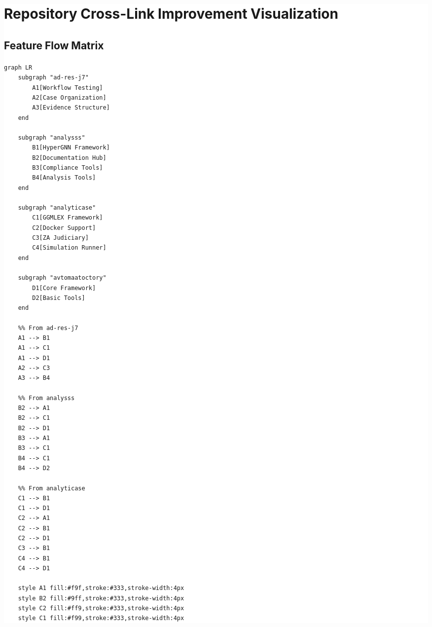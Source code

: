# Repository Cross-Link Improvement Visualization

## Feature Flow Matrix

```mermaid
graph LR
    subgraph "ad-res-j7"
        A1[Workflow Testing]
        A2[Case Organization]
        A3[Evidence Structure]
    end
    
    subgraph "analysss"
        B1[HyperGNN Framework]
        B2[Documentation Hub]
        B3[Compliance Tools]
        B4[Analysis Tools]
    end
    
    subgraph "analyticase"
        C1[GGMLEX Framework]
        C2[Docker Support]
        C3[ZA Judiciary]
        C4[Simulation Runner]
    end
    
    subgraph "avtomaatoctory"
        D1[Core Framework]
        D2[Basic Tools]
    end
    
    %% From ad-res-j7
    A1 --> B1
    A1 --> C1
    A1 --> D1
    A2 --> C3
    A3 --> B4
    
    %% From analysss
    B2 --> A1
    B2 --> C1
    B2 --> D1
    B3 --> A1
    B3 --> C1
    B4 --> C1
    B4 --> D2
    
    %% From analyticase
    C1 --> B1
    C1 --> D1
    C2 --> A1
    C2 --> B1
    C2 --> D1
    C3 --> B1
    C4 --> B1
    C4 --> D1
    
    style A1 fill:#f9f,stroke:#333,stroke-width:4px
    style B2 fill:#9ff,stroke:#333,stroke-width:4px
    style C2 fill:#ff9,stroke:#333,stroke-width:4px
    style C1 fill:#f99,stroke:#333,stroke-width:4px
```
